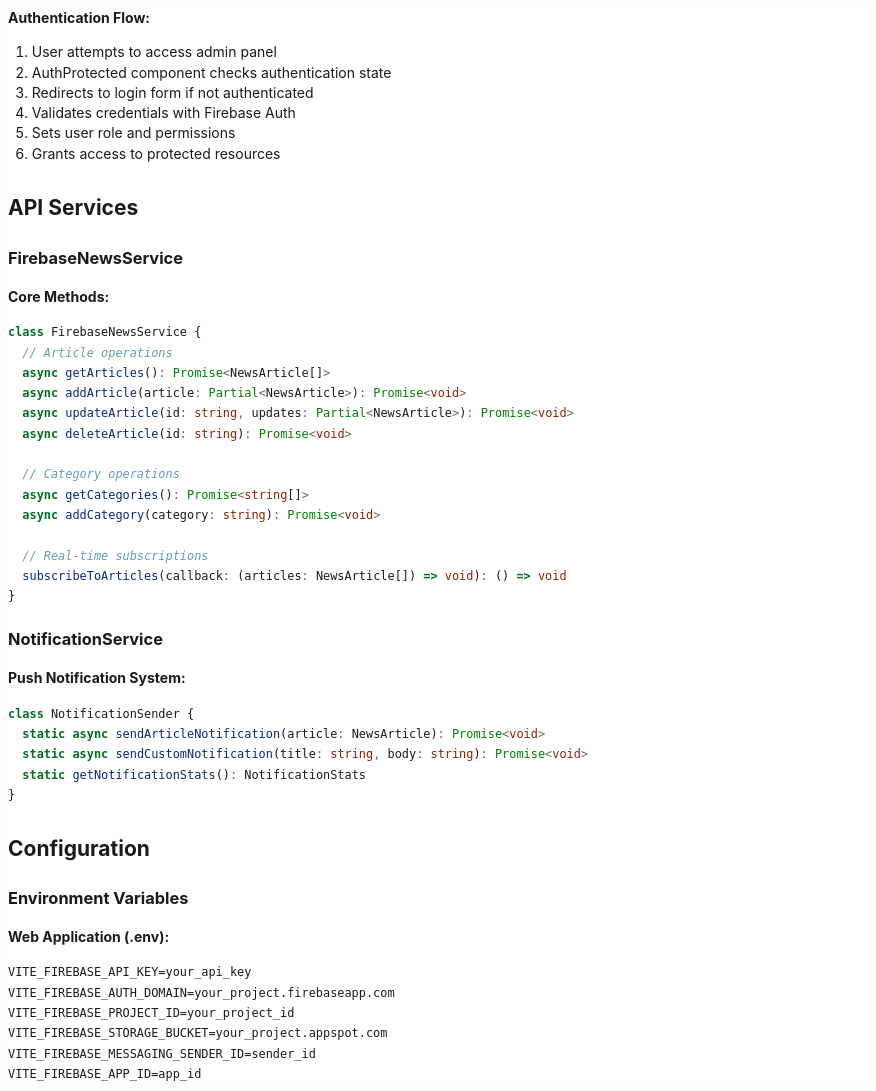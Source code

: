 **Authentication Flow:**
1. User attempts to access admin panel
2. AuthProtected component checks authentication state
3. Redirects to login form if not authenticated
4. Validates credentials with Firebase Auth
5. Sets user role and permissions
6. Grants access to protected resources

## API Services

### FirebaseNewsService

**Core Methods:**
```typescript
class FirebaseNewsService {
  // Article operations
  async getArticles(): Promise<NewsArticle[]>
  async addArticle(article: Partial<NewsArticle>): Promise<void>
  async updateArticle(id: string, updates: Partial<NewsArticle>): Promise<void>
  async deleteArticle(id: string): Promise<void>
  
  // Category operations
  async getCategories(): Promise<string[]>
  async addCategory(category: string): Promise<void>
  
  // Real-time subscriptions
  subscribeToArticles(callback: (articles: NewsArticle[]) => void): () => void
}
```

### NotificationService

**Push Notification System:**
```typescript
class NotificationSender {
  static async sendArticleNotification(article: NewsArticle): Promise<void>
  static async sendCustomNotification(title: string, body: string): Promise<void>
  static getNotificationStats(): NotificationStats
}
```

## Configuration

### Environment Variables

**Web Application (.env):**
```env
VITE_FIREBASE_API_KEY=your_api_key
VITE_FIREBASE_AUTH_DOMAIN=your_project.firebaseapp.com
VITE_FIREBASE_PROJECT_ID=your_project_id
VITE_FIREBASE_STORAGE_BUCKET=your_project.appspot.com
VITE_FIREBASE_MESSAGING_SENDER_ID=sender_id
VITE_FIREBASE_APP_ID=app_id
```
